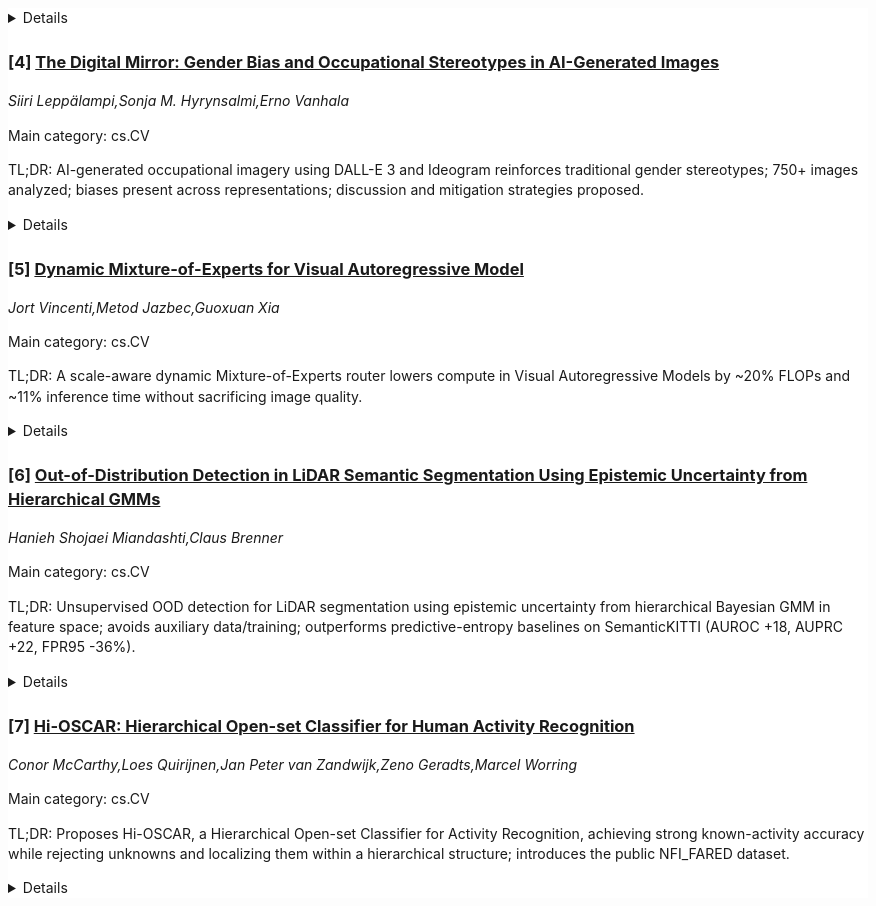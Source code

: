 
<details><summary>Details</summary></details>


### [4] [The Digital Mirror: Gender Bias and Occupational Stereotypes in AI-Generated Images](https://arxiv.org/abs/2510.08628)
*Siiri Leppälampi,Sonja M. Hyrynsalmi,Erno Vanhala*

Main category: cs.CV

TL;DR: AI-generated occupational imagery using DALL-E 3 and Ideogram reinforces traditional gender stereotypes; 750+ images analyzed; biases present across representations; discussion and mitigation strategies proposed.


<details><summary>Details</summary></details>


### [5] [Dynamic Mixture-of-Experts for Visual Autoregressive Model](https://arxiv.org/abs/2510.08629)
*Jort Vincenti,Metod Jazbec,Guoxuan Xia*

Main category: cs.CV

TL;DR: A scale-aware dynamic Mixture-of-Experts router lowers compute in Visual Autoregressive Models by ~20% FLOPs and ~11% inference time without sacrificing image quality.


<details><summary>Details</summary></details>


### [6] [Out-of-Distribution Detection in LiDAR Semantic Segmentation Using Epistemic Uncertainty from Hierarchical GMMs](https://arxiv.org/abs/2510.08631)
*Hanieh Shojaei Miandashti,Claus Brenner*

Main category: cs.CV

TL;DR: Unsupervised OOD detection for LiDAR segmentation using epistemic uncertainty from hierarchical Bayesian GMM in feature space; avoids auxiliary data/training; outperforms predictive-entropy baselines on SemanticKITTI (AUROC +18, AUPRC +22, FPR95 -36%).


<details><summary>Details</summary></details>


### [7] [Hi-OSCAR: Hierarchical Open-set Classifier for Human Activity Recognition](https://arxiv.org/abs/2510.08635)
*Conor McCarthy,Loes Quirijnen,Jan Peter van Zandwijk,Zeno Geradts,Marcel Worring*

Main category: cs.CV

TL;DR: Proposes Hi-OSCAR, a Hierarchical Open-set Classifier for Activity Recognition, achieving strong known-activity accuracy while rejecting unknowns and localizing them within a hierarchical structure; introduces the public NFI_FARED dataset.


<details><summary>Details</summary></details>
